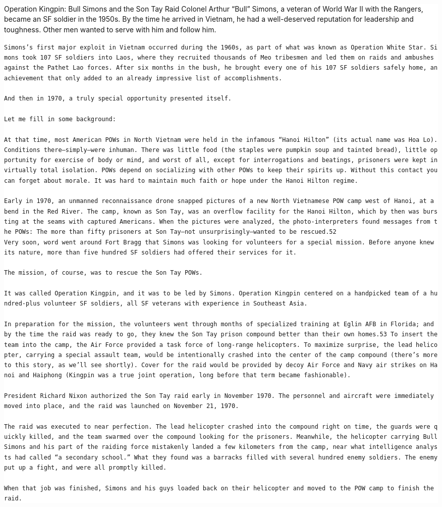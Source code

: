 Operation Kingpin: Bull Simons and the Son Tay Raid
    Colonel Arthur “Bull” Simons, a veteran of World War II with the Rangers, became an SF soldier in the 1950s. By the time he arrived in Vietnam, he had a well-deserved reputation for leadership and toughness. Other men wanted to serve with him and follow him.

    Simons’s first major exploit in Vietnam occurred during the 1960s, as part of what was known as Operation White Star. Simons took 107 SF soldiers into Laos, where they recruited thousands of Meo tribesmen and led them on raids and ambushes against the Pathet Lao forces. After six months in the bush, he brought every one of his 107 SF soldiers safely home, an achievement that only added to an already impressive list of accomplishments.

    And then in 1970, a truly special opportunity presented itself.

    Let me fill in some background:

    At that time, most American POWs in North Vietnam were held in the infamous “Hanoi Hilton” (its actual name was Hoa Lo). Conditions there—simply—were inhuman. There was little food (the staples were pumpkin soup and tainted bread), little opportunity for exercise of body or mind, and worst of all, except for interrogations and beatings, prisoners were kept in virtually total isolation. POWs depend on socializing with other POWs to keep their spirits up. Without this contact you can forget about morale. It was hard to maintain much faith or hope under the Hanoi Hilton regime.

    Early in 1970, an unmanned reconnaissance drone snapped pictures of a new North Vietnamese POW camp west of Hanoi, at a bend in the Red River. The camp, known as Son Tay, was an overflow facility for the Hanoi Hilton, which by then was bursting at the seams with captured Americans. When the pictures were analyzed, the photo-interpreters found messages from the POWs: The more than fifty prisoners at Son Tay—not unsurprisingly—wanted to be rescued.52
    Very soon, word went around Fort Bragg that Simons was looking for volunteers for a special mission. Before anyone knew its nature, more than five hundred SF soldiers had offered their services for it.

    The mission, of course, was to rescue the Son Tay POWs.

    It was called Operation Kingpin, and it was to be led by Simons. Operation Kingpin centered on a handpicked team of a hundred-plus volunteer SF soldiers, all SF veterans with experience in Southeast Asia.

    In preparation for the mission, the volunteers went through months of specialized training at Eglin AFB in Florida; and by the time the raid was ready to go, they knew the Son Tay prison compound better than their own homes.53 To insert the team into the camp, the Air Force provided a task force of long-range helicopters. To maximize surprise, the lead helicopter, carrying a special assault team, would be intentionally crashed into the center of the camp compound (there’s more to this story, as we’ll see shortly). Cover for the raid would be provided by decoy Air Force and Navy air strikes on Hanoi and Haiphong (Kingpin was a true joint operation, long before that term became fashionable).

    President Richard Nixon authorized the Son Tay raid early in November 1970. The personnel and aircraft were immediately moved into place, and the raid was launched on November 21, 1970.

    The raid was executed to near perfection. The lead helicopter crashed into the compound right on time, the guards were quickly killed, and the team swarmed over the compound looking for the prisoners. Meanwhile, the helicopter carrying Bull Simons and his part of the raiding force mistakenly landed a few kilometers from the camp, near what intelligence analysts had called “a secondary school.” What they found was a barracks filled with several hundred enemy soldiers. The enemy put up a fight, and were all promptly killed.

    When that job was finished, Simons and his guys loaded back on their helicopter and moved to the POW camp to finish the raid.
